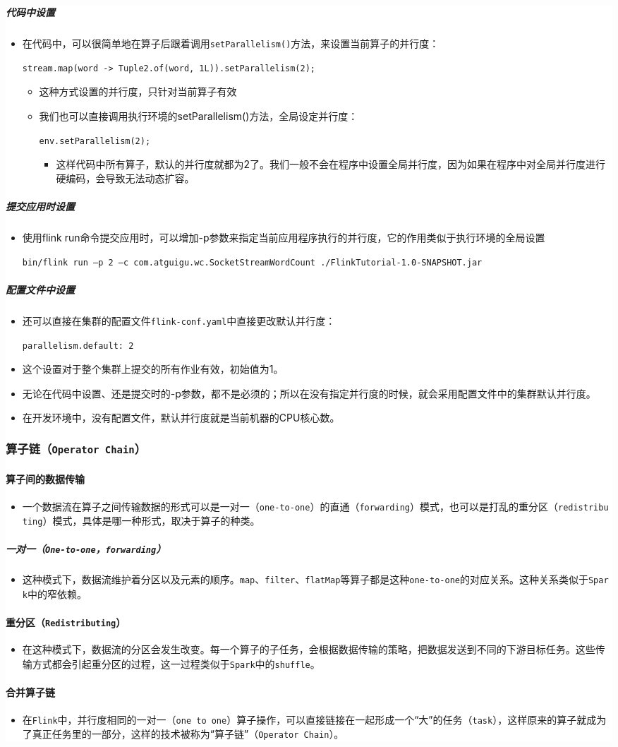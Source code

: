 ##### 代码中设置

- 在代码中，可以很简单地在算子后跟着调用`setParallelism()`方法，来设置当前算子的并行度：

  ~~~
  stream.map(word -> Tuple2.of(word, 1L)).setParallelism(2);
  ~~~

  - 这种方式设置的并行度，只针对当前算子有效

  - 我们也可以直接调用执行环境的setParallelism()方法，全局设定并行度：

    ~~~
    env.setParallelism(2);
    ~~~

    - 这样代码中所有算子，默认的并行度就都为2了。我们一般不会在程序中设置全局并行度，因为如果在程序中对全局并行度进行硬编码，会导致无法动态扩容。

##### 提交应用时设置

- 使用flink run命令提交应用时，可以增加-p参数来指定当前应用程序执行的并行度，它的作用类似于执行环境的全局设置

  ~~~
  bin/flink run –p 2 –c com.atguigu.wc.SocketStreamWordCount ./FlinkTutorial-1.0-SNAPSHOT.jar
  ~~~

##### 配置文件中设置

- 还可以直接在集群的配置文件`flink-conf.yaml`中直接更改默认并行度：

  ~~~
  parallelism.default: 2
  ~~~

- 这个设置对于整个集群上提交的所有作业有效，初始值为1。

- 无论在代码中设置、还是提交时的-p参数，都不是必须的；所以在没有指定并行度的时候，就会采用配置文件中的集群默认并行度。

- 在开发环境中，没有配置文件，默认并行度就是当前机器的CPU核心数。

### 算子链（`Operator Chain`）

#### 算子间的数据传输

- 一个数据流在算子之间传输数据的形式可以是一对一（`one-to-one`）的直通（`forwarding`）模式，也可以是打乱的重分区（`redistributing`）模式，具体是哪一种形式，取决于算子的种类。

##### 一对一（`One-to-one`，`forwarding`）

- 这种模式下，数据流维护着分区以及元素的顺序。`map`、`filter`、`flatMap`等算子都是这种`one-to-one`的对应关系。这种关系类似于`Spark`中的窄依赖。

#### 重分区（`Redistributing`）

- 在这种模式下，数据流的分区会发生改变。每一个算子的子任务，会根据数据传输的策略，把数据发送到不同的下游目标任务。这些传输方式都会引起重分区的过程，这一过程类似于`Spark`中的`shuffle`。

#### 合并算子链

- 在`Flink`中，并行度相同的一对一（`one to one`）算子操作，可以直接链接在一起形成一个“大”的任务（`task`），这样原来的算子就成为了真正任务里的一部分，这样的技术被称为“算子链”（`Operator Chain`）。
